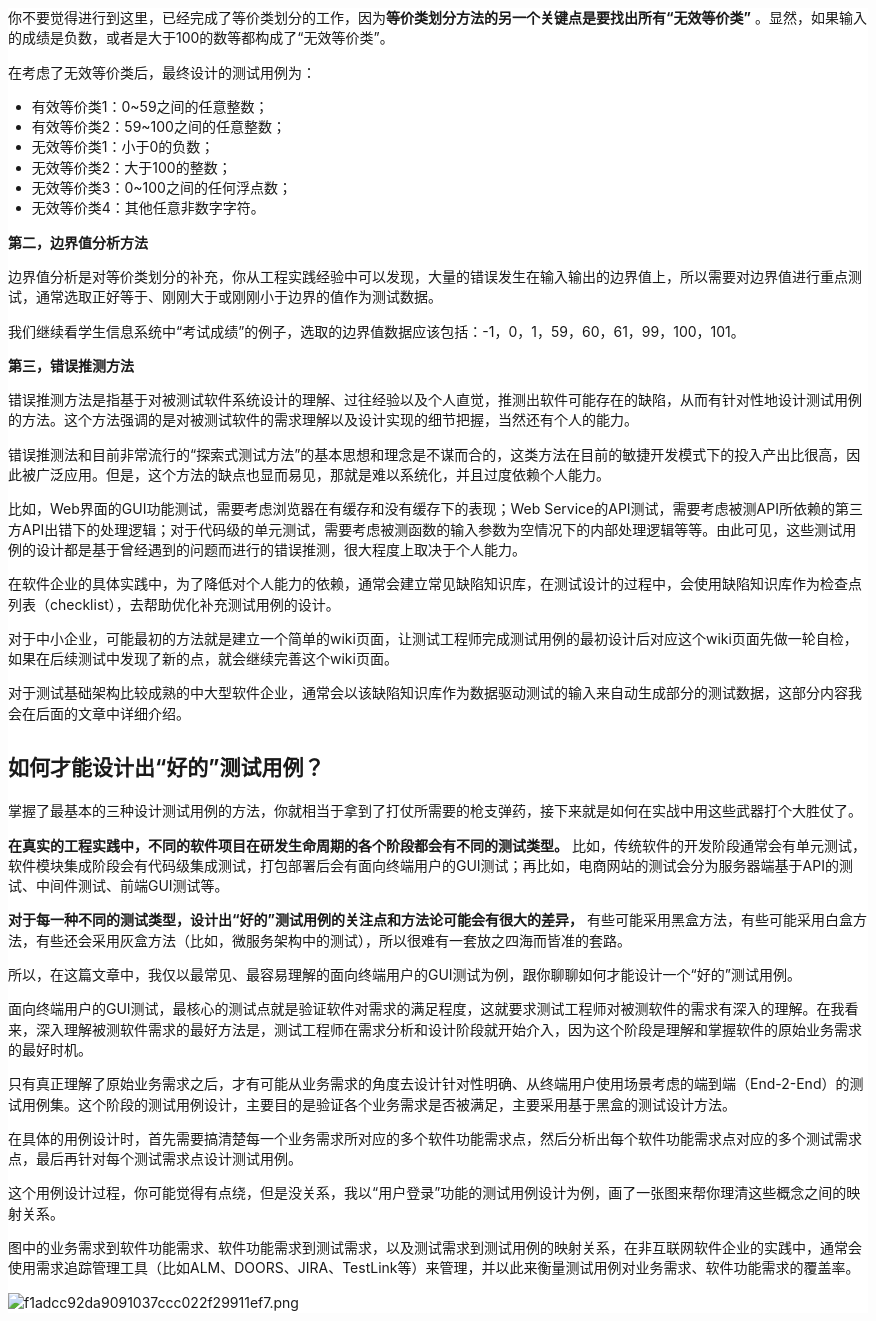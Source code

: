你不要觉得进行到这里，已经完成了等价类划分的工作，因为**等价类划分方法的另一个关键点是要找出所有“无效等价类”** 。显然，如果输入的成绩是负数，或者是大于100的数等都构成了“无效等价类”。

在考虑了无效等价类后，最终设计的测试用例为：

 *  有效等价类1：0~59之间的任意整数；
 *  有效等价类2：59~100之间的任意整数；
 *  无效等价类1：小于0的负数；
 *  无效等价类2：大于100的整数；
 *  无效等价类3：0~100之间的任何浮点数；
 *  无效等价类4：其他任意非数字字符。

**第二，边界值分析方法** 

边界值分析是对等价类划分的补充，你从工程实践经验中可以发现，大量的错误发生在输入输出的边界值上，所以需要对边界值进行重点测试，通常选取正好等于、刚刚大于或刚刚小于边界的值作为测试数据。

我们继续看学生信息系统中“考试成绩”的例子，选取的边界值数据应该包括：-1，0，1，59，60，61，99，100，101。

**第三，错误推测方法** 

错误推测方法是指基于对被测试软件系统设计的理解、过往经验以及个人直觉，推测出软件可能存在的缺陷，从而有针对性地设计测试用例的方法。这个方法强调的是对被测试软件的需求理解以及设计实现的细节把握，当然还有个人的能力。

错误推测法和目前非常流行的“探索式测试方法”的基本思想和理念是不谋而合的，这类方法在目前的敏捷开发模式下的投入产出比很高，因此被广泛应用。但是，这个方法的缺点也显而易见，那就是难以系统化，并且过度依赖个人能力。

比如，Web界面的GUI功能测试，需要考虑浏览器在有缓存和没有缓存下的表现；Web Service的API测试，需要考虑被测API所依赖的第三方API出错下的处理逻辑；对于代码级的单元测试，需要考虑被测函数的输入参数为空情况下的内部处理逻辑等等。由此可见，这些测试用例的设计都是基于曾经遇到的问题而进行的错误推测，很大程度上取决于个人能力。

在软件企业的具体实践中，为了降低对个人能力的依赖，通常会建立常见缺陷知识库，在测试设计的过程中，会使用缺陷知识库作为检查点列表（checklist），去帮助优化补充测试用例的设计。

对于中小企业，可能最初的方法就是建立一个简单的wiki页面，让测试工程师完成测试用例的最初设计后对应这个wiki页面先做一轮自检，如果在后续测试中发现了新的点，就会继续完善这个wiki页面。

对于测试基础架构比较成熟的中大型软件企业，通常会以该缺陷知识库作为数据驱动测试的输入来自动生成部分的测试数据，这部分内容我会在后面的文章中详细介绍。

## 如何才能设计出“好的”测试用例？

掌握了最基本的三种设计测试用例的方法，你就相当于拿到了打仗所需要的枪支弹药，接下来就是如何在实战中用这些武器打个大胜仗了。

**在真实的工程实践中，不同的软件项目在研发生命周期的各个阶段都会有不同的测试类型。**  比如，传统软件的开发阶段通常会有单元测试，软件模块集成阶段会有代码级集成测试，打包部署后会有面向终端用户的GUI测试；再比如，电商网站的测试会分为服务器端基于API的测试、中间件测试、前端GUI测试等。

**对于每一种不同的测试类型，设计出“好的”测试用例的关注点和方法论可能会有很大的差异，**  有些可能采用黑盒方法，有些可能采用白盒方法，有些还会采用灰盒方法（比如，微服务架构中的测试），所以很难有一套放之四海而皆准的套路。

所以，在这篇文章中，我仅以最常见、最容易理解的面向终端用户的GUI测试为例，跟你聊聊如何才能设计一个“好的”测试用例。

面向终端用户的GUI测试，最核心的测试点就是验证软件对需求的满足程度，这就要求测试工程师对被测软件的需求有深入的理解。在我看来，深入理解被测软件需求的最好方法是，测试工程师在需求分析和设计阶段就开始介入，因为这个阶段是理解和掌握软件的原始业务需求的最好时机。

只有真正理解了原始业务需求之后，才有可能从业务需求的角度去设计针对性明确、从终端用户使用场景考虑的端到端（End-2-End）的测试用例集。这个阶段的测试用例设计，主要目的是验证各个业务需求是否被满足，主要采用基于黑盒的测试设计方法。

在具体的用例设计时，首先需要搞清楚每一个业务需求所对应的多个软件功能需求点，然后分析出每个软件功能需求点对应的多个测试需求点，最后再针对每个测试需求点设计测试用例。

这个用例设计过程，你可能觉得有点绕，但是没关系，我以“用户登录”功能的测试用例设计为例，画了一张图来帮你理清这些概念之间的映射关系。

图中的业务需求到软件功能需求、软件功能需求到测试需求，以及测试需求到测试用例的映射关系，在非互联网软件企业的实践中，通常会使用需求追踪管理工具（比如ALM、DOORS、JIRA、TestLink等）来管理，并以此来衡量测试用例对业务需求、软件功能需求的覆盖率。

![f1adcc92da9091037ccc022f29911ef7.png][]


[f1adcc92da9091037ccc022f29911ef7.png]: https://static001.geekbang.org/resource/image/f1/f7/f1adcc92da9091037ccc022f29911ef7.png